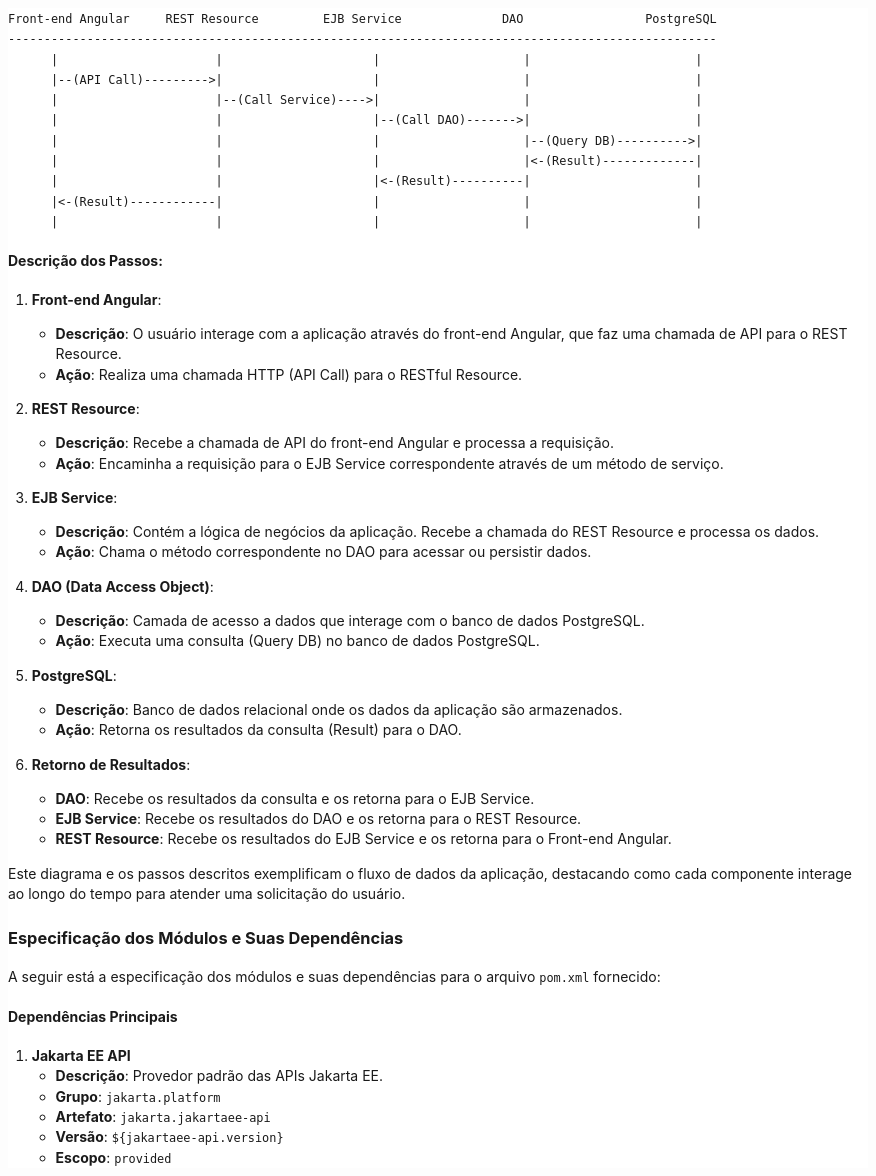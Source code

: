 ```plaintext
Front-end Angular     REST Resource         EJB Service              DAO                 PostgreSQL
---------------------------------------------------------------------------------------------------
      |                      |                     |                    |                       |
      |--(API Call)--------->|                     |                    |                       |
      |                      |--(Call Service)---->|                    |                       |
      |                      |                     |--(Call DAO)------->|                       |
      |                      |                     |                    |--(Query DB)---------->|
      |                      |                     |                    |<-(Result)-------------|
      |                      |                     |<-(Result)----------|                       |
      |<-(Result)------------|                     |                    |                       |
      |                      |                     |                    |                       |
```

#### Descrição dos Passos:

1. **Front-end Angular**:
   - **Descrição**: O usuário interage com a aplicação através do front-end Angular, que faz uma chamada de API para o REST Resource.
   - **Ação**: Realiza uma chamada HTTP (API Call) para o RESTful Resource.

2. **REST Resource**:
   - **Descrição**: Recebe a chamada de API do front-end Angular e processa a requisição.
   - **Ação**: Encaminha a requisição para o EJB Service correspondente através de um método de serviço.

3. **EJB Service**:
   - **Descrição**: Contém a lógica de negócios da aplicação. Recebe a chamada do REST Resource e processa os dados.
   - **Ação**: Chama o método correspondente no DAO para acessar ou persistir dados.

4. **DAO (Data Access Object)**:
   - **Descrição**: Camada de acesso a dados que interage com o banco de dados PostgreSQL.
   - **Ação**: Executa uma consulta (Query DB) no banco de dados PostgreSQL.

5. **PostgreSQL**:
   - **Descrição**: Banco de dados relacional onde os dados da aplicação são armazenados.
   - **Ação**: Retorna os resultados da consulta (Result) para o DAO.

6. **Retorno de Resultados**:
   - **DAO**: Recebe os resultados da consulta e os retorna para o EJB Service.
   - **EJB Service**: Recebe os resultados do DAO e os retorna para o REST Resource.
   - **REST Resource**: Recebe os resultados do EJB Service e os retorna para o Front-end Angular.

Este diagrama e os passos descritos exemplificam o fluxo de dados da aplicação, destacando como cada componente interage ao longo do tempo para atender uma solicitação do usuário.

### Especificação dos Módulos e Suas Dependências

A seguir está a especificação dos módulos e suas dependências para o arquivo `pom.xml` fornecido:

#### Dependências Principais

1. **Jakarta EE API**
   - **Descrição**: Provedor padrão das APIs Jakarta EE.
   - **Grupo**: `jakarta.platform`
   - **Artefato**: `jakarta.jakartaee-api`
   - **Versão**: `${jakartaee-api.version}`
   - **Escopo**: `provided`

